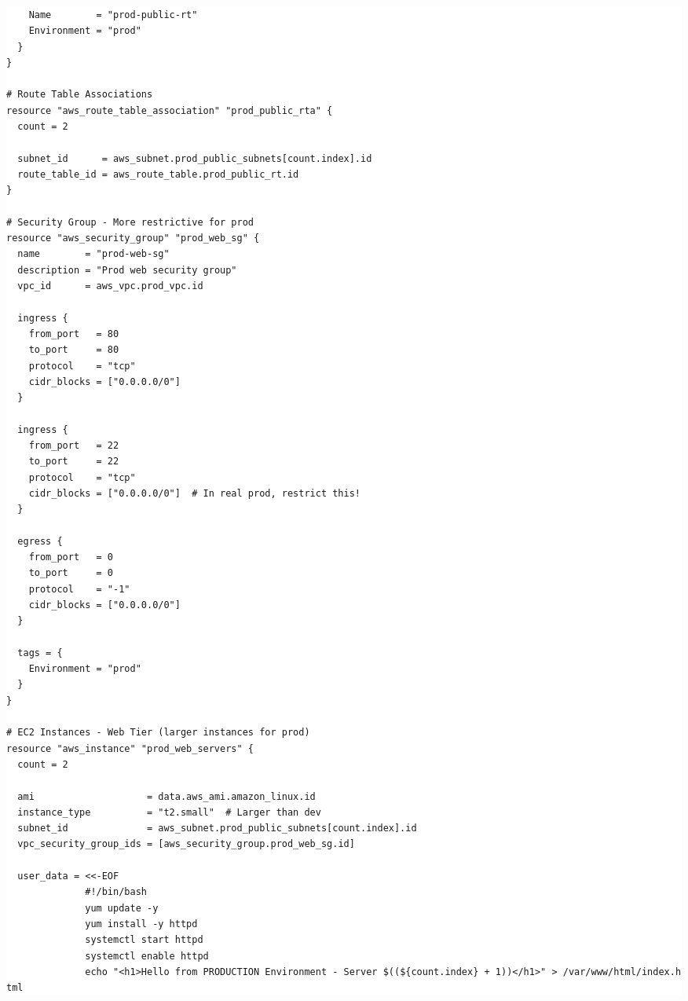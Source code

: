 ```
    Name        = "prod-public-rt"
    Environment = "prod"
  }
}

# Route Table Associations
resource "aws_route_table_association" "prod_public_rta" {
  count = 2

  subnet_id      = aws_subnet.prod_public_subnets[count.index].id
  route_table_id = aws_route_table.prod_public_rt.id
}

# Security Group - More restrictive for prod
resource "aws_security_group" "prod_web_sg" {
  name        = "prod-web-sg"
  description = "Prod web security group"
  vpc_id      = aws_vpc.prod_vpc.id

  ingress {
    from_port   = 80
    to_port     = 80
    protocol    = "tcp"
    cidr_blocks = ["0.0.0.0/0"]
  }

  ingress {
    from_port   = 22
    to_port     = 22
    protocol    = "tcp"
    cidr_blocks = ["0.0.0.0/0"]  # In real prod, restrict this!
  }

  egress {
    from_port   = 0
    to_port     = 0
    protocol    = "-1"
    cidr_blocks = ["0.0.0.0/0"]
  }

  tags = {
    Environment = "prod"
  }
}

# EC2 Instances - Web Tier (larger instances for prod)
resource "aws_instance" "prod_web_servers" {
  count = 2

  ami                    = data.aws_ami.amazon_linux.id
  instance_type          = "t2.small"  # Larger than dev
  subnet_id              = aws_subnet.prod_public_subnets[count.index].id
  vpc_security_group_ids = [aws_security_group.prod_web_sg.id]

  user_data = <<-EOF
              #!/bin/bash
              yum update -y
              yum install -y httpd
              systemctl start httpd
              systemctl enable httpd
              echo "<h1>Hello from PRODUCTION Environment - Server $((${count.index} + 1))</h1>" > /var/www/html/index.html
```